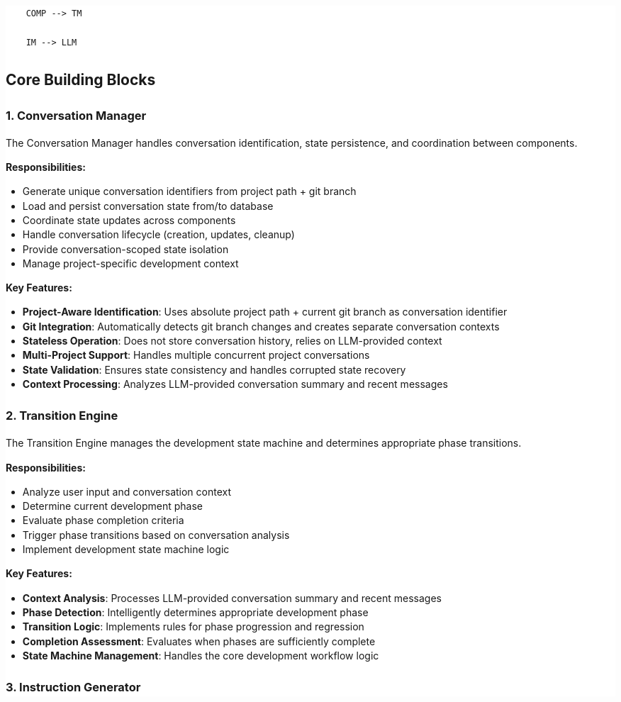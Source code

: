 ```mermaid
    COMP --> TM

    IM --> LLM
```

## Core Building Blocks

### 1. **Conversation Manager**

The Conversation Manager handles conversation identification, state persistence, and coordination between components.

**Responsibilities:**

- Generate unique conversation identifiers from project path + git branch
- Load and persist conversation state from/to database
- Coordinate state updates across components
- Handle conversation lifecycle (creation, updates, cleanup)
- Provide conversation-scoped state isolation
- Manage project-specific development context

**Key Features:**

- **Project-Aware Identification**: Uses absolute project path + current git branch as conversation identifier
- **Git Integration**: Automatically detects git branch changes and creates separate conversation contexts
- **Stateless Operation**: Does not store conversation history, relies on LLM-provided context
- **Multi-Project Support**: Handles multiple concurrent project conversations
- **State Validation**: Ensures state consistency and handles corrupted state recovery
- **Context Processing**: Analyzes LLM-provided conversation summary and recent messages

### 2. **Transition Engine**

The Transition Engine manages the development state machine and determines appropriate phase transitions.

**Responsibilities:**

- Analyze user input and conversation context
- Determine current development phase
- Evaluate phase completion criteria
- Trigger phase transitions based on conversation analysis
- Implement development state machine logic

**Key Features:**

- **Context Analysis**: Processes LLM-provided conversation summary and recent messages
- **Phase Detection**: Intelligently determines appropriate development phase
- **Transition Logic**: Implements rules for phase progression and regression
- **Completion Assessment**: Evaluates when phases are sufficiently complete
- **State Machine Management**: Handles the core development workflow logic

### 3. **Instruction Generator**
